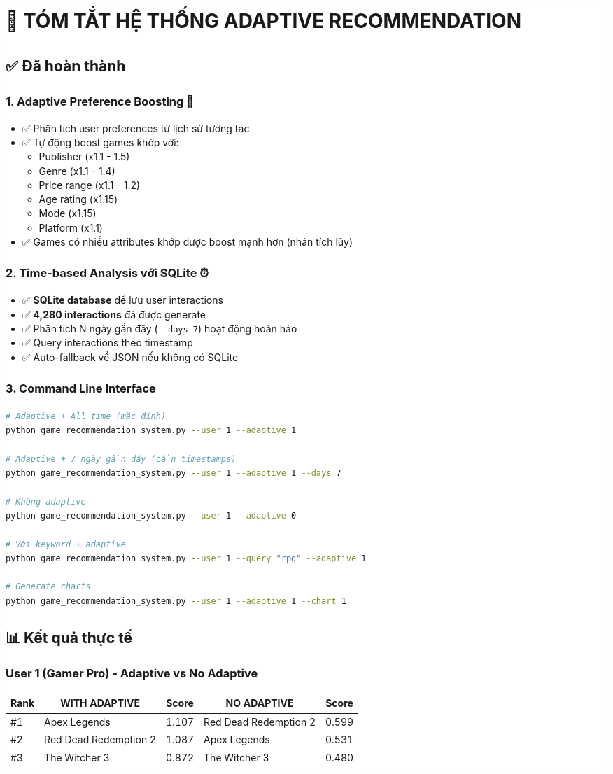 # 📝 TÓM TẮT HỆ THỐNG ADAPTIVE RECOMMENDATION

## ✅ Đã hoàn thành

### 1. **Adaptive Preference Boosting** 🎯
- ✅ Phân tích user preferences từ lịch sử tương tác
- ✅ Tự động boost games khớp với:
  - Publisher (x1.1 - 1.5)
  - Genre (x1.1 - 1.4)
  - Price range (x1.1 - 1.2)
  - Age rating (x1.15)
  - Mode (x1.15)
  - Platform (x1.1)
- ✅ Games có nhiều attributes khớp được boost mạnh hơn (nhân tích lũy)

### 2. **Time-based Analysis với SQLite** ⏰
- ✅ **SQLite database** để lưu user interactions  
- ✅ **4,280 interactions** đã được generate
- ✅ Phân tích N ngày gần đây (`--days 7`) hoạt động hoàn hảo
- ✅ Query interactions theo timestamp
- ✅ Auto-fallback về JSON nếu không có SQLite

### 3. **Command Line Interface**
```bash
# Adaptive + All time (mặc định)
python game_recommendation_system.py --user 1 --adaptive 1

# Adaptive + 7 ngày gần đây (cần timestamps)
python game_recommendation_system.py --user 1 --adaptive 1 --days 7

# Không adaptive
python game_recommendation_system.py --user 1 --adaptive 0

# Với keyword + adaptive
python game_recommendation_system.py --user 1 --query "rpg" --adaptive 1

# Generate charts
python game_recommendation_system.py --user 1 --adaptive 1 --chart 1
```

## 📊 Kết quả thực tế

### User 1 (Gamer Pro) - Adaptive vs No Adaptive

| Rank | WITH ADAPTIVE | Score | NO ADAPTIVE | Score |
|------|---------------|-------|-------------|-------|
| #1 | Apex Legends | 1.107 | Red Dead Redemption 2 | 0.599 |
| #2 | Red Dead Redemption 2 | 1.087 | Apex Legends | 0.531 |
| #3 | The Witcher 3 | 0.872 | The Witcher 3 | 0.480 |
